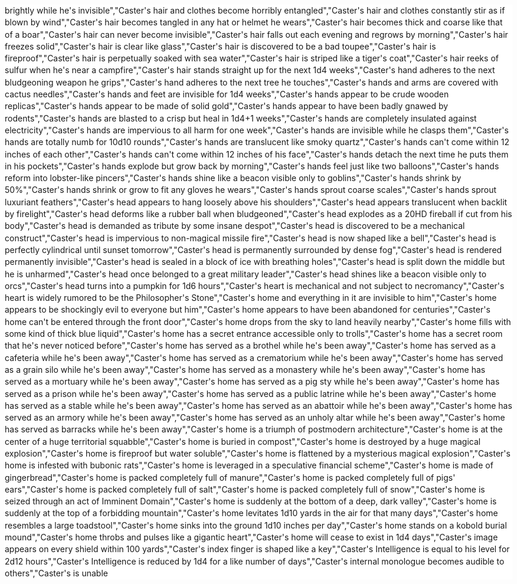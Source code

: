 brightly while he's invisible","Caster's hair and clothes become horribly entangled","Caster's hair and clothes constantly stir as if blown by wind","Caster's hair becomes tangled in any hat or helmet he wears","Caster's hair becomes thick and coarse like that of a boar","Caster's hair can never become invisible","Caster's hair falls out each evening and regrows by morning","Caster's hair freezes solid","Caster's hair is clear like glass","Caster's hair is discovered to be a bad toupee","Caster's hair is fireproof","Caster's hair is perpetually soaked with sea water","Caster's hair is striped like a tiger's coat","Caster's hair reeks of sulfur when he's near a campfire","Caster's hair stands straight up for the next 1d4 weeks","Caster's hand adheres to the next bludgeoning weapon he grips","Caster's hand adheres to the next tree he touches","Caster's hands and arms are covered with cactus needles","Caster's hands and feet are invisible for 1d4 weeks","Caster's hands appear to be crude wooden replicas","Caster's hands appear to be made of solid gold","Caster's hands appear to have been badly gnawed by rodents","Caster's hands are blasted to a crisp but heal in 1d4+1 weeks","Caster's hands are completely insulated against electricity","Caster's hands are impervious to all harm for one week","Caster's hands are invisible while he clasps them","Caster's hands are totally numb for 10d10 rounds","Caster's hands are translucent like smoky quartz","Caster's hands can't come within 12 inches of each other","Caster's hands can't come within 12 inches of his face","Caster's hands detach the next time he puts them in his pockets","Caster's hands explode but grow back by morning","Caster's hands feel just like two balloons","Caster's hands reform into lobster-like pincers","Caster's hands shine like a beacon visible only to goblins","Caster's hands shrink by 50%","Caster's hands shrink or grow to fit any gloves he wears","Caster's hands sprout coarse scales","Caster's hands sprout luxuriant feathers","Caster's head appears to hang loosely above his shoulders","Caster's head appears translucent when backlit by firelight","Caster's head deforms like a rubber ball when bludgeoned","Caster's head explodes as a 20HD fireball if cut from his body","Caster's head is demanded as tribute by some insane despot","Caster's head is discovered to be a mechanical construct","Caster's head is impervious to non-magical missile fire","Caster's head is now shaped like a bell","Caster's head is perfectly cylindrical until sunset tomorrow","Caster's head is permanently surrounded by dense fog","Caster's head is rendered permanently invisible","Caster's head is sealed in a block of ice with breathing holes","Caster's head is split down the middle but he is unharmed","Caster's head once belonged to a great military leader","Caster's head shines like a beacon visible only to orcs","Caster's head turns into a pumpkin for 1d6 hours","Caster's heart is mechanical and not subject to necromancy","Caster's heart is widely rumored to be the Philosopher's Stone","Caster's home and everything in it are invisible to him","Caster's home appears to be shockingly evil to everyone but him","Caster's home appears to have been abandoned for centuries","Caster's home can't be entered through the front door","Caster's home drops from the sky to land heavily nearby","Caster's home fills with some kind of thick blue liquid","Caster's home has a secret entrance accessible only to trolls","Caster's home has a secret room that he's never noticed before","Caster's home has served as a brothel while he's been away","Caster's home has served as a cafeteria while he's been away","Caster's home has served as a crematorium while he's been away","Caster's home has served as a grain silo while he's been away","Caster's home has served as a monastery while he's been away","Caster's home has served as a mortuary while he's been away","Caster's home has served as a pig sty while he's been away","Caster's home has served as a prison while he's been away","Caster's home has served as a public latrine while he's been away","Caster's home has served as a stable while he's been away","Caster's home has served as an abattoir while he's been away","Caster's home has served as an armory while he's been away","Caster's home has served as an unholy altar while he's been away","Caster's home has served as barracks while he's been away","Caster's home is a triumph of postmodern architecture","Caster's home is at the center of a huge territorial squabble","Caster's home is buried in compost","Caster's home is destroyed by a huge magical explosion","Caster's home is fireproof but water soluble","Caster's home is flattened by a mysterious magical explosion","Caster's home is infested with bubonic rats","Caster's home is leveraged in a speculative financial scheme","Caster's home is made of gingerbread","Caster's home is packed completely full of manure","Caster's home is packed completely full of pigs' ears","Caster's home is packed completely full of salt","Caster's home is packed completely full of snow","Caster's home is seized through an act of Imminent Domain","Caster's home is suddenly at the bottom of a deep, dark valley","Caster's home is suddenly at the top of a forbidding mountain","Caster's home levitates 1d10 yards in the air for that many days","Caster's home resembles a large toadstool","Caster's home sinks into the ground 1d10 inches per day","Caster's home stands on a kobold burial mound","Caster's home throbs and pulses like a gigantic heart","Caster's home will cease to exist in 1d4 days","Caster's image appears on every shield within 100 yards","Caster's index finger is shaped like a key","Caster's Intelligence is equal to his level for 2d12 hours","Caster's Intelligence is reduced by 1d4 for a like number of days","Caster's internal monologue becomes audible to others","Caster's is unable